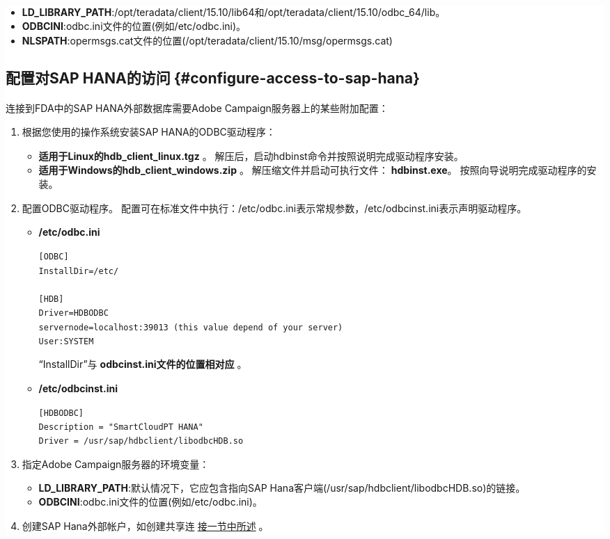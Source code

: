    * **LD_LIBRARY_PATH**:/opt/teradata/client/15.10/lib64和/opt/teradata/client/15.10/odbc_64/lib。
   * **ODBCINI**:odbc.ini文件的位置(例如/etc/odbc.ini)。
   * **NLSPATH**:opermsgs.cat文件的位置(/opt/teradata/client/15.10/msg/opermsgs.cat)

## 配置对SAP HANA的访问 {#configure-access-to-sap-hana}

连接到FDA中的SAP HANA外部数据库需要Adobe Campaign服务器上的某些附加配置：

1. 根据您使用的操作系统安装SAP HANA的ODBC驱动程序：

   * **适用于Linux的hdb_client_linux.tgz** 。 解压后，启动hdbinst命令并按照说明完成驱动程序安装。
   * **适用于Windows的hdb_client_windows.zip** 。 解压缩文件并启动可执行文件： **hdbinst.exe**。 按照向导说明完成驱动程序的安装。

1. 配置ODBC驱动程序。 配置可在标准文件中执行：/etc/odbc.ini表示常规参数，/etc/odbcinst.ini表示声明驱动程序。

   * **/etc/odbc.ini**

      ```
      [ODBC]
      InstallDir=/etc/
      
      [HDB]
      Driver=HDBODBC
      servernode=localhost:39013 (this value depend of your server)
      User:SYSTEM
      ```

      “InstallDir”与 **odbcinst.ini文件的位置相对应** 。

   * **/etc/odbcinst.ini**

      ```
      [HDBODBC]
      Description = "SmartCloudPT HANA"
      Driver = /usr/sap/hdbclient/libodbcHDB.so
      ```

1. 指定Adobe Campaign服务器的环境变量：

   * **LD_LIBRARY_PATH**:默认情况下，它应包含指向SAP Hana客户端(/usr/sap/hdbclient/libodbcHDB.so)的链接。
   * **ODBCINI**:odbc.ini文件的位置(例如/etc/odbc.ini)。

1. 创建SAP Hana外部帐户，如创建共享连 [接一节中所述](../../message-center/using/creating-a-shared-connection.md) 。
